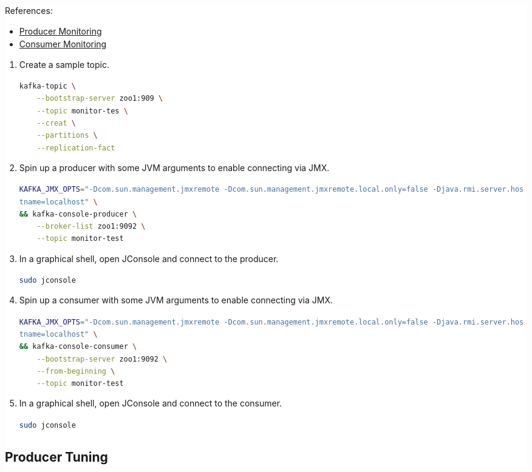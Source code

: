 References:

- [Producer Monitoring](https://kafka.apache.org/documentation/#producer_monitoring)
- [Consumer Monitoring](https://kafka.apache.org/documentation/#consumer_monitoring)

1. Create a sample topic.

    ```sh
    kafka-topic \
        --bootstrap-server zoo1:909 \
        --topic monitor-tes \
        --creat \
        --partitions \
        --replication-fact
    ```

1. Spin up a producer with some JVM arguments to enable connecting via JMX.

    ```sh
    KAFKA_JMX_OPTS="-Dcom.sun.management.jmxremote -Dcom.sun.management.jmxremote.local.only=false -Djava.rmi.server.hostname=localhost" \
    && kafka-console-producer \
        --broker-list zoo1:9092 \
        --topic monitor-test
    ```

1. In a graphical shell, open JConsole and connect to the producer.

    ```sh
    sudo jconsole
    ```

1. Spin up a consumer with some JVM arguments to enable connecting via JMX.

    ```sh
    KAFKA_JMX_OPTS="-Dcom.sun.management.jmxremote -Dcom.sun.management.jmxremote.local.only=false -Djava.rmi.server.hostname=localhost" \
    && kafka-console-consumer \
        --bootstrap-server zoo1:9092 \
        --from-beginning \
        --topic monitor-test
    ```

1. In a graphical shell, open JConsole and connect to the consumer.

    ```sh
    sudo jconsole
    ```

## Producer Tuning
